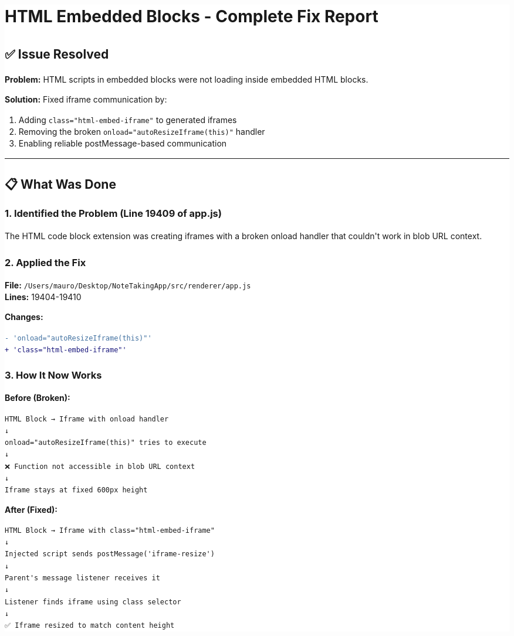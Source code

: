 # HTML Embedded Blocks - Complete Fix Report

## ✅ Issue Resolved

**Problem:** HTML scripts in embedded blocks were not loading inside embedded HTML blocks.

**Solution:** Fixed iframe communication by:
1. Adding `class="html-embed-iframe"` to generated iframes
2. Removing the broken `onload="autoResizeIframe(this)"` handler
3. Enabling reliable postMessage-based communication

---

## 📋 What Was Done

### 1. **Identified the Problem** (Line 19409 of app.js)
The HTML code block extension was creating iframes with a broken onload handler that couldn't work in blob URL context.

### 2. **Applied the Fix**
**File:** `/Users/mauro/Desktop/NoteTakingApp/src/renderer/app.js`  
**Lines:** 19404-19410

**Changes:**
```diff
- 'onload="autoResizeIframe(this)"'
+ 'class="html-embed-iframe"'
```

### 3. **How It Now Works**

**Before (Broken):**
```
HTML Block → Iframe with onload handler
↓
onload="autoResizeIframe(this)" tries to execute
↓
❌ Function not accessible in blob URL context
↓
Iframe stays at fixed 600px height
```

**After (Fixed):**
```
HTML Block → Iframe with class="html-embed-iframe"
↓
Injected script sends postMessage('iframe-resize')
↓
Parent's message listener receives it
↓
Listener finds iframe using class selector
↓
✅ Iframe resized to match content height
```
